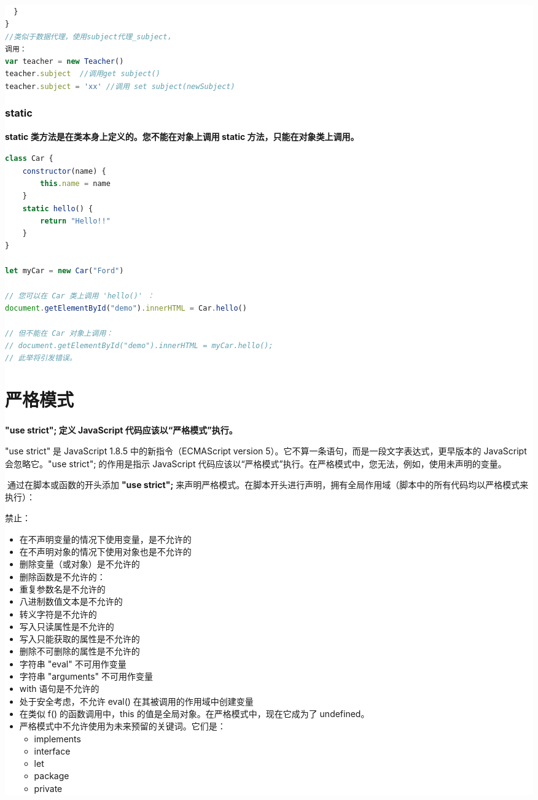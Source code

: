 ```js
  }
}
//类似于数据代理，使用subject代理_subject，
调用：
var teacher = new Teacher()
teacher.subject  //调用get subject()
teacher.subject = 'xx' //调用 set subject(newSubject)
```

### static

**static 类方法是在类本身上定义的。您不能在对象上调用 static 方法，只能在对象类上调用。**

```js
class Car {
	constructor(name) {
		this.name = name
	}
	static hello() {
		return "Hello!!"
	}
}

let myCar = new Car("Ford")

// 您可以在 Car 类上调用 'hello()' ：
document.getElementById("demo").innerHTML = Car.hello()

// 但不能在 Car 对象上调用：
// document.getElementById("demo").innerHTML = myCar.hello();
// 此举将引发错误。
```

# 严格模式

**"use strict"; 定义 JavaScript 代码应该以“严格模式”执行。**

"use strict" 是 JavaScript 1.8.5 中的新指令（ECMAScript version 5）。它不算一条语句，而是一段文字表达式，更早版本的 JavaScript 会忽略它。"use strict"; 的作用是指示 JavaScript 代码应该以“严格模式”执行。在严格模式中，您无法，例如，使用未声明的变量。

​ 通过在脚本或函数的开头添加 **"use strict";** 来声明严格模式。在脚本开头进行声明，拥有全局作用域（脚本中的所有代码均以严格模式来执行）：

禁止：

-   在不声明变量的情况下使用变量，是不允许的
-   在不声明对象的情况下使用对象也是不允许的
-   删除变量（或对象）是不允许的
-   删除函数是不允许的：
-   重复参数名是不允许的
-   八进制数值文本是不允许的
-   转义字符是不允许的
-   写入只读属性是不允许的
-   写入只能获取的属性是不允许的
-   删除不可删除的属性是不允许的
-   字符串 "eval" 不可用作变量
-   字符串 "arguments" 不可用作变量
-   with 语句是不允许的
-   处于安全考虑，不允许 eval() 在其被调用的作用域中创建变量
-   在类似 f() 的函数调用中，this 的值是全局对象。在严格模式中，现在它成为了 undefined。
-   严格模式中不允许使用为未来预留的关键词。它们是：
    -   implements
    -   interface
    -   let
    -   package
    -   private